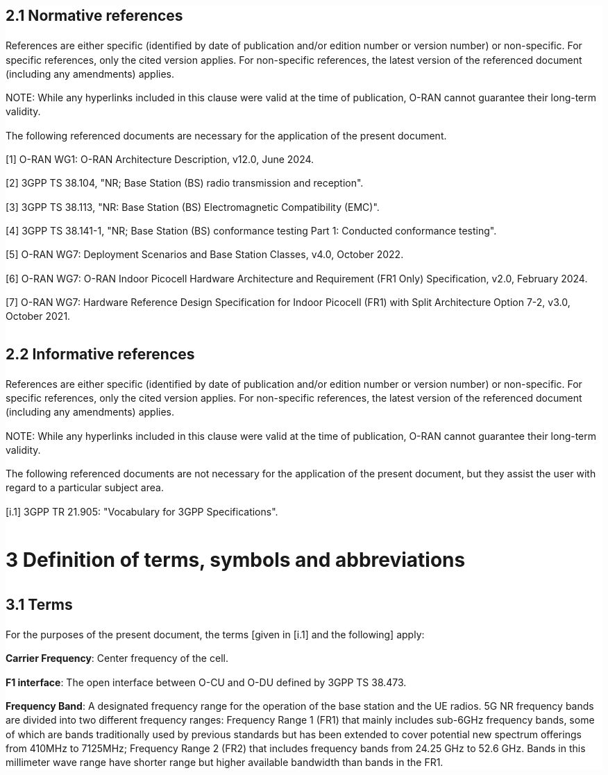 ## 2.1 Normative references

References are either specific (identified by date of publication and/or edition number or version number) or non-specific. For specific references, only the cited version applies. For non-specific references, the latest version of the referenced document (including any amendments) applies.

NOTE: While any hyperlinks included in this clause were valid at the time of publication, O-RAN cannot guarantee their long-term validity.

The following referenced documents are necessary for the application of the present document.

[1] O-RAN WG1: O-RAN Architecture Description, v12.0, June 2024.

[2] 3GPP TS 38.104, "NR; Base Station (BS) radio transmission and reception".

[3] 3GPP TS 38.113, "NR: Base Station (BS) Electromagnetic Compatibility (EMC)".

[4] 3GPP TS 38.141-1, "NR; Base Station (BS) conformance testing Part 1: Conducted conformance testing".

[5] O-RAN WG7: Deployment Scenarios and Base Station Classes, v4.0, October 2022.

[6] O-RAN WG7: O-RAN Indoor Picocell Hardware Architecture and Requirement (FR1 Only) Specification, v2.0, February 2024.

[7] O-RAN WG7: Hardware Reference Design Specification for Indoor Picocell (FR1) with Split Architecture Option 7-2, v3.0, October 2021.

## 2.2 Informative references

References are either specific (identified by date of publication and/or edition number or version number) or non-specific. For specific references, only the cited version applies. For non-specific references, the latest version of the referenced document (including any amendments) applies.

NOTE: While any hyperlinks included in this clause were valid at the time of publication, O-RAN cannot guarantee their long-term validity.

The following referenced documents are not necessary for the application of the present document, but they assist the user with regard to a particular subject area.

[i.1] 3GPP TR 21.905: "Vocabulary for 3GPP Specifications".

# 3 Definition of terms, symbols and abbreviations

## 3.1 Terms

For the purposes of the present document, the terms [given in [i.1] and the following] apply:

**Carrier Frequency**: Center frequency of the cell.

**F1 interface**: The open interface between O-CU and O-DU defined by 3GPP TS 38.473.

**Frequency Band**: A designated frequency range for the operation of the base station and the UE radios. 5G NR frequency bands are divided into two different frequency ranges: Frequency Range 1 (FR1) that mainly includes sub-6GHz frequency bands, some of which are bands traditionally used by previous standards but has been extended to cover potential new spectrum offerings from 410MHz to 7125MHz; Frequency Range 2 (FR2) that includes frequency bands from 24.25 GHz to 52.6 GHz. Bands in this millimeter wave range have shorter range but higher available bandwidth than bands in the FR1.
